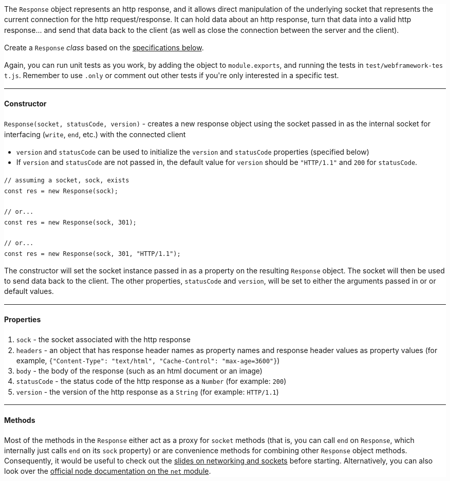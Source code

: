 The `Response` object represents an http response, and it allows direct manipulation of the underlying socket that represents the current connection for the http request/response. It can hold data about an http response, turn that data into a valid http response... and send that data back to the client (as well as close the connection between the server and the client).

Create a `Response` _class_ based on the [specifications below](#response).  

Again, you can run unit tests as you work, by adding the object to `module.exports`, and running the tests in `test/webframework-test.js`. Remember to use `.only` or comment out other tests if you're only interested in a specific test.

<a name="response"></a>

<hr>

#### Constructor

`Response(socket, statusCode, version)` - creates a new response object using the socket passed in as the internal socket for interfacing (`write`, `end`, etc.) with the connected client

* `version` and `statusCode` can be used to initialize the `version` and `statusCode` properties (specified below)
* If `version` and `statusCode` are not passed in, the default value for `version` should be `"HTTP/1.1"` and `200` for `statusCode`.

<pre><code data-trim contenteditable>// assuming a socket, sock, exists
const res = new Response(sock);

// or...
const res = new Response(sock, 301);

// or...
const res = new Response(sock, 301, "HTTP/1.1");
</code></pre>

The constructor will set the socket instance passed in as a property on the resulting `Response` object. The socket will then be used to send data back to the client. The other properties, `statusCode` and `version`, will be set to either the arguments passed in or or default values.


<hr>

#### Properties

1. `sock` - the socket associated with the http response
2. `headers` - an object that has response header names as property names and response header values as property values (for example, `{"Content-Type": "text/html", "Cache-Control": "max-age=3600"}`)
3. `body` - the body of the response (such as an html document or an image)
4. `statusCode` - the status code of the http response as a `Number` (for example: `200`)
5. `version` - the version of the http response as a `String` (for example: `HTTP/1.1`)

<hr>

#### Methods

Most of the methods in the `Response` either act as a proxy for `socket` methods (that is, you can call `end` on `Response`, which internally just calls `end` on its `sock` property) or are convenience methods for combining other `Response` object methods. Consequently, it would be useful to check out the [slides on networking and sockets](../slides/06/sockets.html) before starting. Alternatively, you can also look over the [official node documentation on the `net` module](https://nodejs.org/api/net.html).
